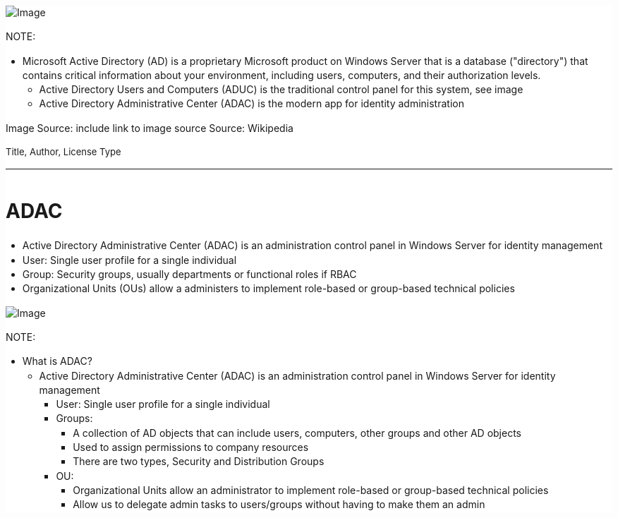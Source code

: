 <div align="left">

![Image](/ops-301-guide/curriculum/class-14/slides/assets/13_01.png)


</div>

</div>

NOTE:

- Microsoft Active Directory (AD) is a proprietary Microsoft product on Windows Server that is a database ("directory") that contains critical information about your environment, including users, computers, and their authorization levels. 
  - Active Directory Users and Computers (ADUC) is the traditional control panel for this system, see image
  - Active Directory Administrative Center (ADAC) is the modern app for identity administration

Image Source: include link to image source
Source: Wikipedia

<div style="font-size: small">Title, Author, License Type</div>

---




# ADAC

<div>

<div align="left">

- Active Directory Administrative Center (ADAC) is an administration control panel in Windows Server for identity management
- User: Single user profile for a single individual
- Group: Security groups, usually departments or functional roles if RBAC
- Organizational Units (OUs) allow a administers to implement role-based or group-based technical policies

</div>

<div align="left">

![Image](/ops-301-guide/curriculum/class-14/slides/assets/13_03.png)


</div>

</div>

NOTE:

- What is ADAC?
  - Active Directory Administrative Center (ADAC) is an administration control panel in Windows Server for identity management
    - User: Single user profile for a single individual
    - Groups:
      - A collection of AD objects that can include users, computers, other groups and other AD objects
      - Used to assign permissions to company resources
      - There are two types, Security and Distribution Groups
    - OU:
      - Organizational Units allow an administrator to implement role-based or group-based technical policies
      - Allow us to delegate admin tasks to users/groups without having to make them an admin

